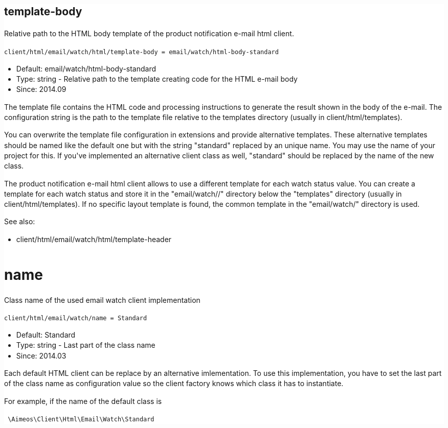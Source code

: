 
## template-body

Relative path to the HTML body template of the product notification e-mail html client.

```
client/html/email/watch/html/template-body = email/watch/html-body-standard
```

* Default: email/watch/html-body-standard
* Type: string - Relative path to the template creating code for the HTML e-mail body
* Since: 2014.09

The template file contains the HTML code and processing instructions
to generate the result shown in the body of the e-mail. The
configuration string is the path to the template file relative
to the templates directory (usually in client/html/templates).

You can overwrite the template file configuration in extensions and
provide alternative templates. These alternative templates should be
named like the default one but with the string "standard" replaced by
an unique name. You may use the name of your project for this. If
you've implemented an alternative client class as well, "standard"
should be replaced by the name of the new class.

The product notification e-mail html client allows to use a different template for
each watch status value. You can create a template for each watch
status and store it in the "email/watch/<status number>/" directory
below the "templates" directory (usually in client/html/templates). If no
specific layout template is found, the common template in the
"email/watch/" directory is used.

See also:

* client/html/email/watch/html/template-header

# name

Class name of the used email watch client implementation

```
client/html/email/watch/name = Standard
```

* Default: Standard
* Type: string - Last part of the class name
* Since: 2014.03

Each default HTML client can be replace by an alternative imlementation.
To use this implementation, you have to set the last part of the class
name as configuration value so the client factory knows which class it
has to instantiate.

For example, if the name of the default class is

```
 \Aimeos\Client\Html\Email\Watch\Standard
```

